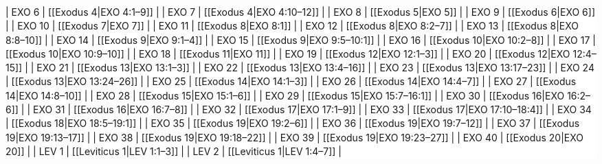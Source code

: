 | EXO 6 | [[Exodus 4\|EXO 4:1–9]] |
| EXO 7 | [[Exodus 4\|EXO 4:10–12]] |
| EXO 8 | [[Exodus 5\|EXO 5]] |
| EXO 9 | [[Exodus 6\|EXO 6]] |
| EXO 10 | [[Exodus 7\|EXO 7]] |
| EXO 11 | [[Exodus 8\|EXO 8:1]] |
| EXO 12 | [[Exodus 8\|EXO 8:2–7]] |
| EXO 13 | [[Exodus 8\|EXO 8:8–10]] |
| EXO 14 | [[Exodus 9\|EXO 9:1–4]] |
| EXO 15 | [[Exodus 9\|EXO 9:5–10:1]] |
| EXO 16 | [[Exodus 10\|EXO 10:2–8]] |
| EXO 17 | [[Exodus 10\|EXO 10:9–10]] |
| EXO 18 | [[Exodus 11\|EXO 11]] |
| EXO 19 | [[Exodus 12\|EXO 12:1–3]] |
| EXO 20 | [[Exodus 12\|EXO 12:4–15]] |
| EXO 21 | [[Exodus 13\|EXO 13:1–3]] |
| EXO 22 | [[Exodus 13\|EXO 13:4–16]] |
| EXO 23 | [[Exodus 13\|EXO 13:17–23]] |
| EXO 24 | [[Exodus 13\|EXO 13:24–26]] |
| EXO 25 | [[Exodus 14\|EXO 14:1–3]] |
| EXO 26 | [[Exodus 14\|EXO 14:4–7]] |
| EXO 27 | [[Exodus 14\|EXO 14:8–10]] |
| EXO 28 | [[Exodus 15\|EXO 15:1–6]] |
| EXO 29 | [[Exodus 15\|EXO 15:7–16:1]] |
| EXO 30 | [[Exodus 16\|EXO 16:2–6]] |
| EXO 31 | [[Exodus 16\|EXO 16:7–8]] |
|  EXO 32 | [[Exodus 17\|EXO 17:1–9]] |
| EXO 33 | [[Exodus 17\|EXO 17:10–18:4]] |
| EXO 34 | [[Exodus 18\|EXO 18:5–19:1]] |
| EXO 35 | [[Exodus 19\|EXO 19:2–6]] |
| EXO 36 | [[Exodus 19\|EXO 19:7–12]] |
| EXO 37 | [[Exodus 19\|EXO 19:13–17]] |
| EXO 38 | [[Exodus 19\|EXO 19:18–22]] |
| EXO 39 | [[Exodus 19\|EXO 19:23–27]] |
| EXO 40 | [[Exodus 20\|EXO 20]] |
| LEV 1 | [[Leviticus 1\|LEV 1:1–3]] |
| LEV 2 | [[Leviticus 1\|LEV 1:4–7]] |